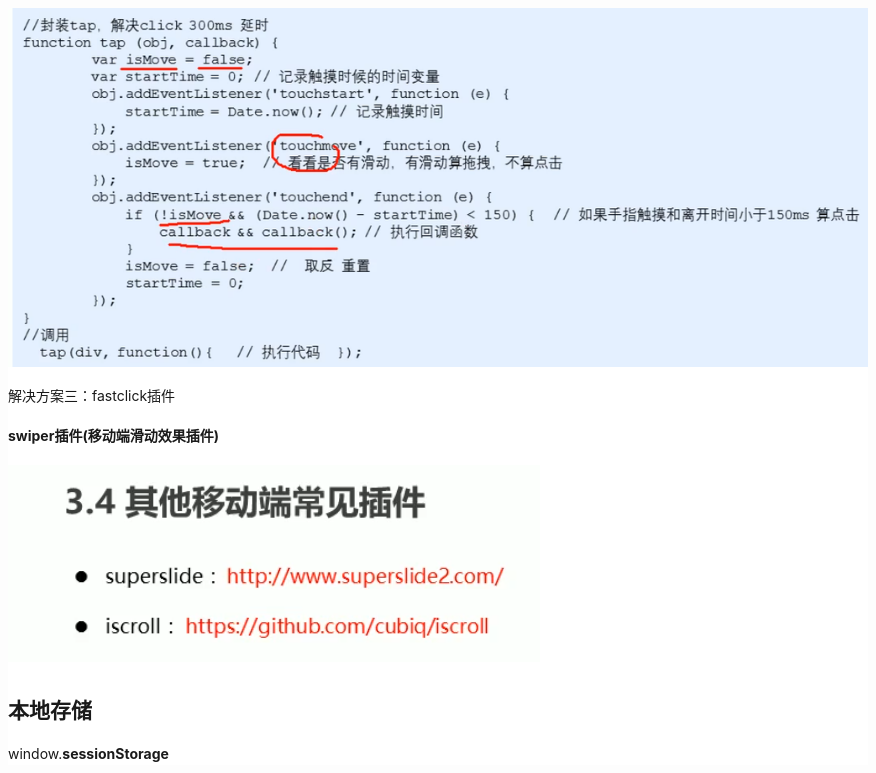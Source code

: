 ![63567168540](assets/1635671685404.png)

解决方案三：fastclick插件







#### swiper插件(移动端滑动效果插件)

![63567400388](assets/1635674003887.png)







## 本地存储

window.**sessionStorage**
